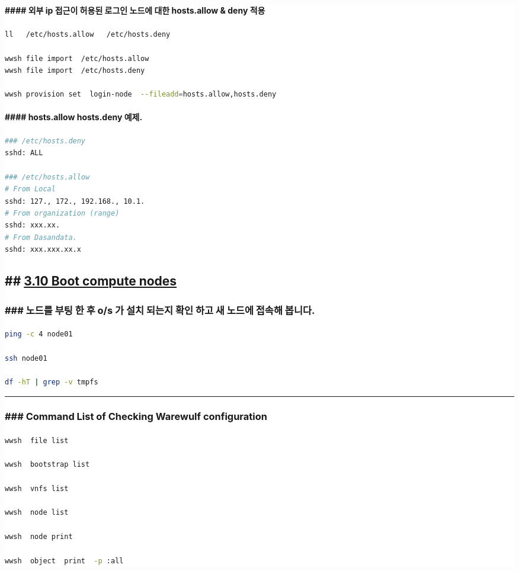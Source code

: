 #### #### 외부 ip 접근이 허용된 로그인 노드에 대한 hosts.allow & deny 적용
```bash
ll   /etc/hosts.allow   /etc/hosts.deny

wwsh file import  /etc/hosts.allow
wwsh file import  /etc/hosts.deny

wwsh provision set  login-node  --fileadd=hosts.allow,hosts.deny
```

#### #### hosts.allow  hosts.deny 예제.
```bash
### /etc/hosts.deny
sshd: ALL

### /etc/hosts.allow
# From Local
sshd: 127., 172., 192.168., 10.1.
# From organization (range)
sshd: xxx.xx.
# From Dasandata.
sshd: xxx.xxx.xx.x
```

## ## [3.10 Boot compute nodes][contents]
### ### 노드를 부팅 한 후 o/s 가 설치 되는지 확인 하고 새 노드에 접속해 봅니다.

```bash
ping -c 4 node01

ssh node01

df -hT | grep -v tmpfs
```

***

### ### Command List of Checking Warewulf configuration
```bash
wwsh  file list

wwsh  bootstrap list

wwsh  vnfs list

wwsh  node list

wwsh  node print

wwsh  object  print  -p :all
```


[contents]: OpenHPC%20Cluster%20Building%20(v2.4-Rocky8%20Base%20OS).md#-목차
[1]: OpenHPC%20Cluster%20Building%20(v2.4-Rocky8%20Base%20OS).md#-1-introduction
[2]: OpenHPC%20Cluster%20Building%20(v2.4-Rocky8%20Base%20OS).md#-2-network-and-firewall-setup-to-base-operating-system-bos
[3]: OpenHPC%20Cluster%20Building%20(v2.4-Rocky8%20Base%20OS).md#-3-install-openhpc-components
[3.1]: OpenHPC%20Cluster%20Building%20(v2.4-Rocky8%20Base%20OS).md#-31-enable-openhpc-repository-for-local-use
[3.3]: OpenHPC%20Cluster%20Building%20(v2.4-Rocky8%20Base%20OS).md#-33-add-provisioning-services-on-master-node
[3.4]: OpenHPC%20Cluster%20Building%20(v2.4-Rocky8%20Base%20OS).md#-34-add-resource-management-services-on-master-node
[3.5]: OpenHPC%20Cluster%20Building%20(v2.4-Rocky8%20Base%20OS).md#-35-optionally-add-infiniband-support-services-on-master-node
[3.7]: OpenHPC%20Cluster%20Building%20(v2.4-Rocky8%20Base%20OS).md#-37-complete-basic-warewulf-setup-for-master-node
[3.8]: OpenHPC%20Cluster%20Building%20(v2.4-Rocky8%20Base%20OS).md#-37-complete-basic-warewulf-setup-for-master-node
[3.9]: OpenHPC%20Cluster%20Building%20(v2.4-Rocky8%20Base%20OS).md#-39-finalizing-provisioning-configuration
[3.10]: OpenHPC%20Cluster%20Building%20(v2.4-Rocky8%20Base%20OS).md#-310-boot-compute-nodes
[4]: OpenHPC%20Cluster%20Building%20(v2.4-Rocky8%20Base%20OS).md#-4-install-openhpc-development-components
[5]: OpenHPC%20Cluster%20Building%20(v2.4-Rocky8%20Base%20OS).md#-5-resource-manager-startup
[6]: OpenHPC%20Cluster%20Building%20(v2.4-Rocky8%20Base%20OS).md#-6-slurmdbd-sacctmgr-cgroup
[7]: OpenHPC%20Cluster%20Building%20(v2.4-Rocky8%20Base%20OS).md#-7-gpu-node-provisioning-of-openhpc-cluster
[END]: OpenHPC%20Cluster%20Building%20(v2.4-Rocky8%20Base%20OS).md#end